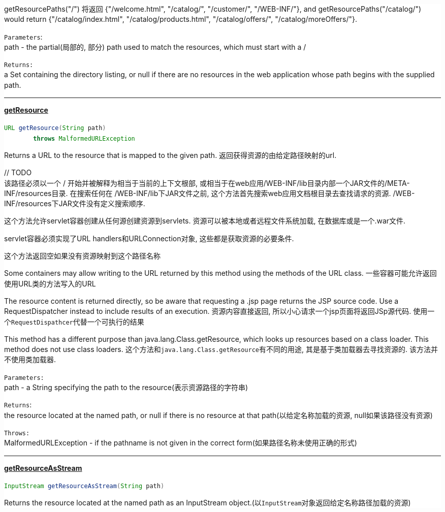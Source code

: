 getResourcePaths("/") 将返回 {"/welcome.html", "/catalog/", "/customer/", "/WEB-INF/"}, and getResourcePaths("/catalog/") would return {"/catalog/index.html", "/catalog/products.html", "/catalog/offers/", "/catalog/moreOffers/"}.  

`Parameters`:  
path - the partial(局部的, 部分) path used to match the resources, which must start with a /

`Returns:`  
a Set containing the directory listing, or null if there are no resources in the web application whose path begins with the supplied path.

---
<b id='getresource'>[getResource](#方法概要)</b>  
```java
URL getResource(String path)
        throws MalformedURLException
```
Returns a URL to the resource that is mapped to the given path.
返回获得资源的由给定路径映射的url.

// TODO  
该路径必须以一个 / 开始并被解释为相当于当前的上下文根部, 或相当于在web应用/WEB-INF/lib目录内部一个JAR文件的/META-INF/resources目录. 在搜索任何在 /WEB-INF/lib下JAR文件之前, 这个方法首先搜索web应用文档根目录去查找请求的资源. /WEB-INF/resources下JAR文件没有定义搜索顺序.  

这个方法允许servlet容器创建从任何源创建资源到servlets. 资源可以被本地或者远程文件系统加载, 在数据库或是一个.war文件.  

servlet容器必须实现了URL handlers和URLConnection对象, 这些都是获取资源的必要条件.  

这个方法返回空如果没有资源映射到这个路径名称

Some containers may allow writing to the URL returned by this method using the methods of the URL class.
一些容器可能允许返回使用URL类的方法写入的URL

The resource content is returned directly, so be aware that requesting a .jsp page returns the JSP source code. Use a RequestDispatcher instead to include results of an execution.
资源内容直接返回, 所以小心请求一个jsp页面将返回JSp源代码. 使用一个`RequestDispathcer`代替一个可执行的结果

This method has a different purpose than java.lang.Class.getResource, which looks up resources based on a class loader. This method does not use class loaders.
这个方法和`java.lang.Class.getResource`有不同的用途, 其是基于类加载器去寻找资源的. 该方法并不使用类加载器.

`Parameters:`  
path - a String specifying the path to the resource(表示资源路径的字符串)

`Returns`:  
the resource located at the named path, or null if there is no resource at that path(以给定名称加载的资源, null如果该路径没有资源)

`Throws:`  
MalformedURLException - if the pathname is not given in the correct form(如果路径名称未使用正确的形式)

---
<b id='getresourceasstream'>[getResourceAsStream](#方法概要)</b>  
```java
InputStream getResourceAsStream(String path)
```
Returns the resource located at the named path as an InputStream object.(以`InputStream`对象返回给定名称路径加载的资源)
